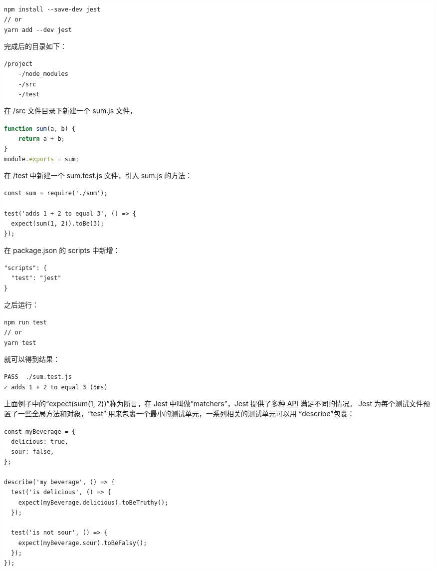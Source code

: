```
npm install --save-dev jest
// or
yarn add --dev jest
```
完成后的目录如下：
```
/project
    -/node_modules
    -/src
    -/test
```
在 /src 文件目录下新建一个 sum.js 文件，
```javascript
function sum(a, b) {
    return a + b;
}
module.exports = sum;
```
在 /test 中新建一个 sum.test.js 文件，引入 sum.js 的方法：
```
const sum = require('./sum');

test('adds 1 + 2 to equal 3', () => {
  expect(sum(1, 2)).toBe(3);
});
```
在 package.json 的 scripts 中新增：
```
"scripts": {
  "test": "jest"
}
```
之后运行：
```
npm run test
// or
yarn test
```
就可以得到结果：
```
PASS  ./sum.test.js
✓ adds 1 + 2 to equal 3 (5ms)
```
上面例子中的“expect(sum(1, 2))”称为断言，在 Jest 中叫做“matchers”，Jest 提供了多种 [API](#https://jestjs.io/docs/en/expect) 满足不同的情况。
Jest 为每个测试文件预置了一些全局方法和对象，“test” 用来包裹一个最小的测试单元，一系列相关的测试单元可以用 “describe”包裹：
```
const myBeverage = {
  delicious: true,
  sour: false,
};

describe('my beverage', () => {
  test('is delicious', () => {
    expect(myBeverage.delicious).toBeTruthy();
  });

  test('is not sour', () => {
    expect(myBeverage.sour).toBeFalsy();
  });
});
```
